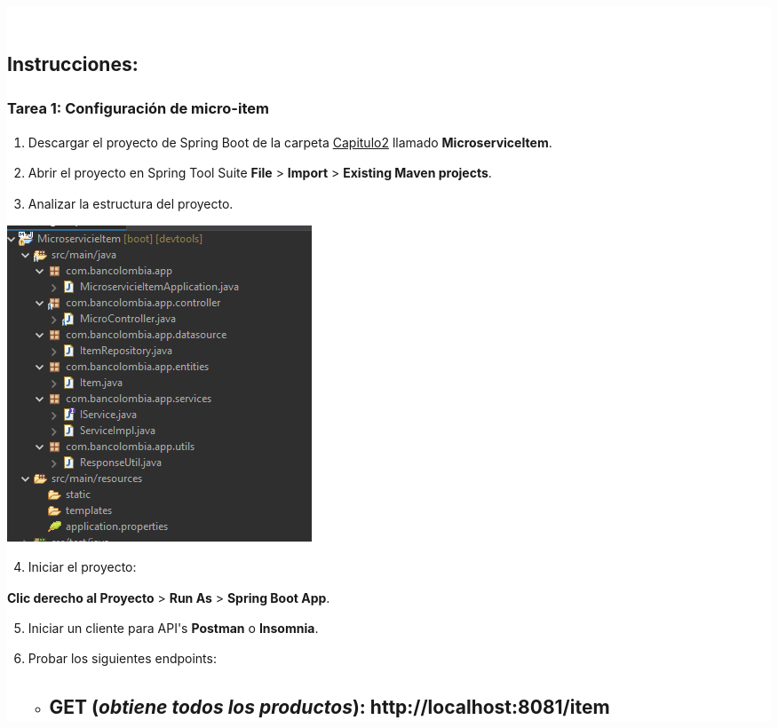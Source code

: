 <br>

## Instrucciones:

### Tarea 1: Configuración de micro-item

1. Descargar el proyecto de Spring Boot de la carpeta [Capitulo2](../Capitulo2/) llamado **MicroserviceItem**.

2. Abrir el proyecto en Spring Tool Suite **File** > **Import** > **Existing Maven projects**.

3. Analizar la estructura del proyecto.

![estructura proyecto](../images/2/1.png)

4. Iniciar el proyecto: <br>

**Clic derecho al Proyecto** > **Run As** > **Spring Boot App**.

5. Iniciar un cliente para API's **Postman** o **Insomnia**.

6. Probar los siguientes endpoints: <br>
    - ## **GET** (*obtiene todos los productos*): http://localhost:8081/item
